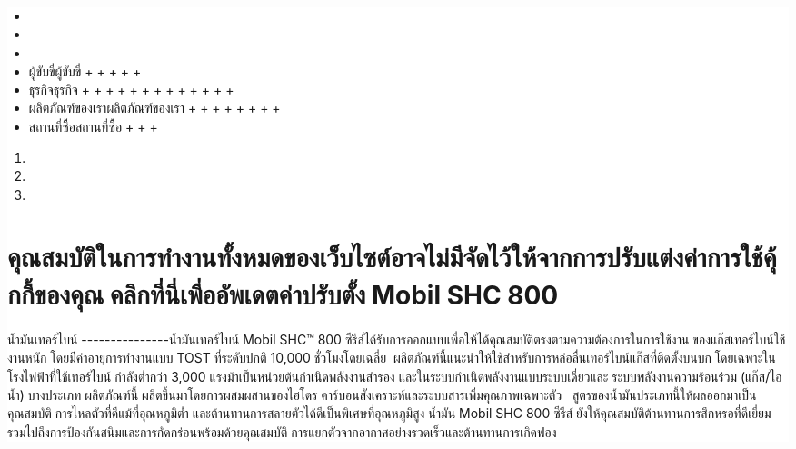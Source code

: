 
 
* 
* 
* 
* ผู้ขับขี่ผู้ขับขี่
	+ 
	+
	+ 
	+
	+
* ธุรกิจธุรกิจ
	+ 
	+ 
	+ 
	+
	+ 
	+ 
	+ 
	+
	+ 
	+ 
	+
	+ 
	+
* ผลิตภัณฑ์ของเราผลิตภัณฑ์ของเรา
	+ 
	+ 
	+
	+ 
	+ 
	+
	+ 
	+
* สถานที่ซื้อสถานที่ซื้อ
	+
	+
	+ 
1. 
2. 
3. 
คุณสมบัติในการทำงานทั้งหมดของเว็บไซต์อาจไม่มีจัดไว้ให้จากการปรับแต่งค่าการใช้คุ้กกี้ของคุณ คลิกที่นี่เพื่ออัพเดตค่าปรับตั้ง Mobil SHC 800
=============
น้ำมันเทอร์ไบน์
---------------น้ำมันเทอร์ไบน์ Mobil SHC™ 800 ซีรีส์ได้รับการออกแบบเพื่อให้ได้คุณสมบัติตรงตามความต้องการในการใช้งาน
ของแก๊สเทอร์ไบน์ใช้งานหนัก โดยมีค่าอายุการทำงานแบบ TOST ที่ระดับปกติ 10,000 ชั่วโมงโดยเฉลี่ย  ผลิตภัณฑ์นี้แนะนำให้ใช้สำหรับการหล่อลื่นเทอร์ไบน์แก๊สที่ติดตั้งบนบก โดยเฉพาะในโรงไฟฟ้าที่ใช้เทอร์ไบน์
กำลังต่ำกว่า 3,000 แรงม้าเป็นหน่วยต้นกำเนิดพลังงานสำรอง และในระบบกำเนิดพลังงานแบบระบบเดี่ยวและ
ระบบพลังงานความร้อนร่วม (แก๊ส/ไอน้ำ) บางประเภท ผลิตภัณฑ์นี้ ผลิตขึ้นมาโดยการผสมผสานของไฮโดร
คาร์บอนสังเคราะห์และระบบสารเพิ่มคุณภาพเฉพาะตัว   สูตรของน้ำมันประเภทนี้ให้ผลออกมาเป็นคุณสมบัติ
การไหลตัวที่ดีแม้ที่อุณหภูมิต่ำ และต้านทานการสลายตัวได้ดีเป็นพิเศษที่อุณหภูมิสูง น้ำมัน Mobil SHC 800 ซีรีส์ ยังให้คุณสมบัติต้านทานการสึกหรอที่ดีเยี่ยม รวมไปถึงการป้องกันสนิมและการกัดกร่อนพร้อมด้วยคุณสมบัติ
การแยกตัวจากอากาศอย่างรวดเร็วและต้านทานการเกิดฟอง
 